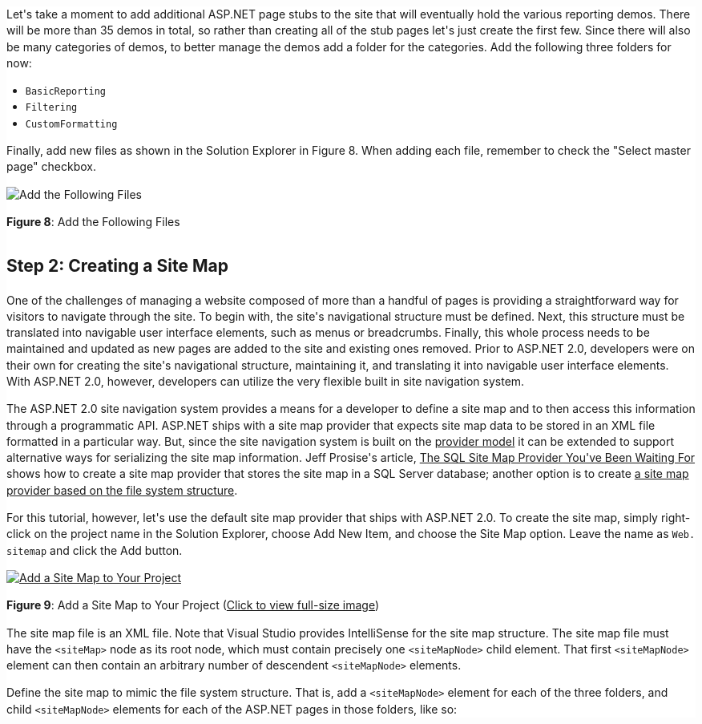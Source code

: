 Let's take a moment to add additional ASP.NET page stubs to the site that will eventually hold the various reporting demos. There will be more than 35 demos in total, so rather than creating all of the stub pages let's just create the first few. Since there will also be many categories of demos, to better manage the demos add a folder for the categories. Add the following three folders for now:

- `BasicReporting`
- `Filtering`
- `CustomFormatting`

Finally, add new files as shown in the Solution Explorer in Figure 8. When adding each file, remember to check the "Select master page" checkbox.

![Add the Following Files](master-pages-and-site-navigation-cs/_static/image20.png)

**Figure 8**: Add the Following Files

## Step 2: Creating a Site Map

One of the challenges of managing a website composed of more than a handful of pages is providing a straightforward way for visitors to navigate through the site. To begin with, the site's navigational structure must be defined. Next, this structure must be translated into navigable user interface elements, such as menus or breadcrumbs. Finally, this whole process needs to be maintained and updated as new pages are added to the site and existing ones removed. Prior to ASP.NET 2.0, developers were on their own for creating the site's navigational structure, maintaining it, and translating it into navigable user interface elements. With ASP.NET 2.0, however, developers can utilize the very flexible built in site navigation system.

The ASP.NET 2.0 site navigation system provides a means for a developer to define a site map and to then access this information through a programmatic API. ASP.NET ships with a site map provider that expects site map data to be stored in an XML file formatted in a particular way. But, since the site navigation system is built on the [provider model](http://aspnet.4guysfromrolla.com/articles/101905-1.aspx) it can be extended to support alternative ways for serializing the site map information. Jeff Prosise's article, [The SQL Site Map Provider You've Been Waiting For](https://msdn.microsoft.com/msdnmag/issues/06/02/WickedCode/default.aspx) shows how to create a site map provider that stores the site map in a SQL Server database; another option is to create [a site map provider based on the file system structure](http://aspnet.4guysfromrolla.com/articles/020106-1.aspx).

For this tutorial, however, let's use the default site map provider that ships with ASP.NET 2.0. To create the site map, simply right-click on the project name in the Solution Explorer, choose Add New Item, and choose the Site Map option. Leave the name as `Web.sitemap` and click the Add button.

[![Add a Site Map to Your Project](master-pages-and-site-navigation-cs/_static/image22.png)](master-pages-and-site-navigation-cs/_static/image21.png)

**Figure 9**: Add a Site Map to Your Project ([Click to view full-size image](master-pages-and-site-navigation-cs/_static/image23.png))

The site map file is an XML file. Note that Visual Studio provides IntelliSense for the site map structure. The site map file must have the `<siteMap>` node as its root node, which must contain precisely one `<siteMapNode>` child element. That first `<siteMapNode>` element can then contain an arbitrary number of descendent `<siteMapNode>` elements.

Define the site map to mimic the file system structure. That is, add a `<siteMapNode>` element for each of the three folders, and child `<siteMapNode>` elements for each of the ASP.NET pages in those folders, like so:
